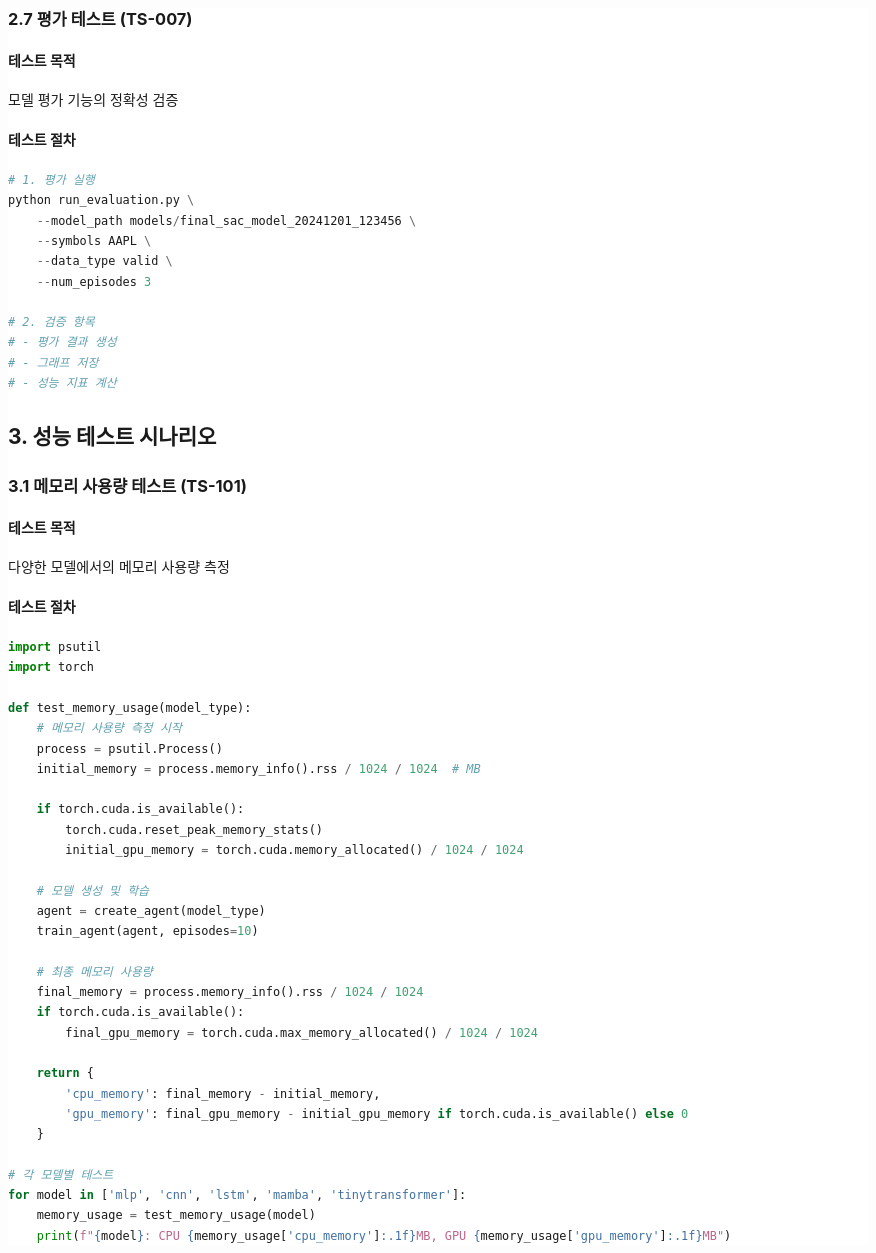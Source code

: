 ### 2.7 평가 테스트 (TS-007)

#### 테스트 목적
모델 평가 기능의 정확성 검증

#### 테스트 절차
```python
# 1. 평가 실행
python run_evaluation.py \
    --model_path models/final_sac_model_20241201_123456 \
    --symbols AAPL \
    --data_type valid \
    --num_episodes 3

# 2. 검증 항목
# - 평가 결과 생성
# - 그래프 저장
# - 성능 지표 계산
```

## 3. 성능 테스트 시나리오

### 3.1 메모리 사용량 테스트 (TS-101)

#### 테스트 목적
다양한 모델에서의 메모리 사용량 측정

#### 테스트 절차
```python
import psutil
import torch

def test_memory_usage(model_type):
    # 메모리 사용량 측정 시작
    process = psutil.Process()
    initial_memory = process.memory_info().rss / 1024 / 1024  # MB
    
    if torch.cuda.is_available():
        torch.cuda.reset_peak_memory_stats()
        initial_gpu_memory = torch.cuda.memory_allocated() / 1024 / 1024
    
    # 모델 생성 및 학습
    agent = create_agent(model_type)
    train_agent(agent, episodes=10)
    
    # 최종 메모리 사용량
    final_memory = process.memory_info().rss / 1024 / 1024
    if torch.cuda.is_available():
        final_gpu_memory = torch.cuda.max_memory_allocated() / 1024 / 1024
    
    return {
        'cpu_memory': final_memory - initial_memory,
        'gpu_memory': final_gpu_memory - initial_gpu_memory if torch.cuda.is_available() else 0
    }

# 각 모델별 테스트
for model in ['mlp', 'cnn', 'lstm', 'mamba', 'tinytransformer']:
    memory_usage = test_memory_usage(model)
    print(f"{model}: CPU {memory_usage['cpu_memory']:.1f}MB, GPU {memory_usage['gpu_memory']:.1f}MB")
```

